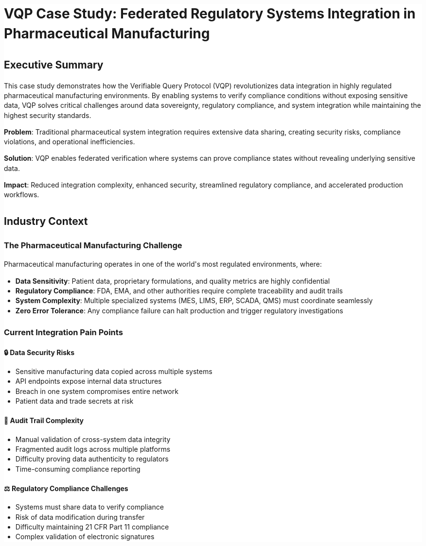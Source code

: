 # VQP Case Study: Federated Regulatory Systems Integration in Pharmaceutical Manufacturing

## Executive Summary

This case study demonstrates how the Verifiable Query Protocol (VQP) revolutionizes data integration in highly regulated pharmaceutical manufacturing environments. By enabling systems to verify compliance conditions without exposing sensitive data, VQP solves critical challenges around data sovereignty, regulatory compliance, and system integration while maintaining the highest security standards.

**Problem**: Traditional pharmaceutical system integration requires extensive data sharing, creating security risks, compliance violations, and operational inefficiencies.

**Solution**: VQP enables federated verification where systems can prove compliance states without revealing underlying sensitive data.

**Impact**: Reduced integration complexity, enhanced security, streamlined regulatory compliance, and accelerated production workflows.

## Industry Context

### The Pharmaceutical Manufacturing Challenge

Pharmaceutical manufacturing operates in one of the world's most regulated environments, where:

- **Data Sensitivity**: Patient data, proprietary formulations, and quality metrics are highly confidential
- **Regulatory Compliance**: FDA, EMA, and other authorities require complete traceability and audit trails
- **System Complexity**: Multiple specialized systems (MES, LIMS, ERP, SCADA, QMS) must coordinate seamlessly
- **Zero Error Tolerance**: Any compliance failure can halt production and trigger regulatory investigations

### Current Integration Pain Points

#### 🔒 **Data Security Risks**
- Sensitive manufacturing data copied across multiple systems
- API endpoints expose internal data structures
- Breach in one system compromises entire network
- Patient data and trade secrets at risk

#### 🧾 **Audit Trail Complexity**
- Manual validation of cross-system data integrity
- Fragmented audit logs across multiple platforms
- Difficulty proving data authenticity to regulators
- Time-consuming compliance reporting

#### ⚖️ **Regulatory Compliance Challenges**
- Systems must share data to verify compliance
- Risk of data modification during transfer
- Difficulty maintaining 21 CFR Part 11 compliance
- Complex validation of electronic signatures
